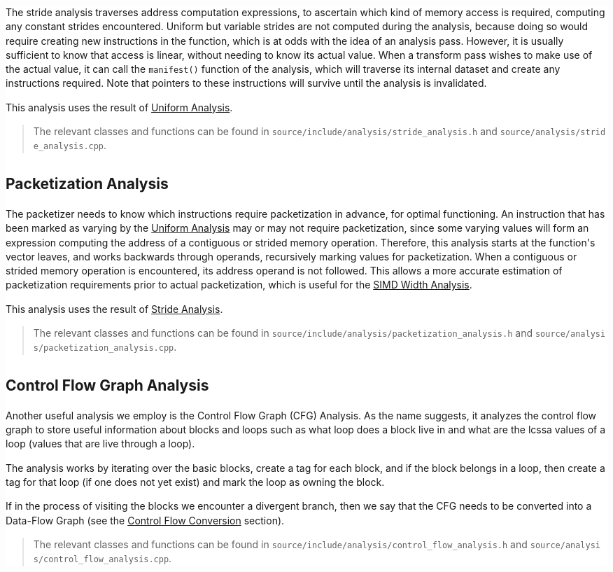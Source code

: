 The stride analysis traverses address computation expressions, to ascertain
which kind of memory access is required, computing any constant strides
encountered. Uniform but variable strides are not computed during the analysis,
because doing so would require creating new instructions in the function, which
is at odds with the idea of an analysis pass. However, it is usually sufficient
to know that access is linear, without needing to know its actual value. When a
transform pass wishes to make use of the actual value, it can call the
`manifest()` function of the analysis, which will traverse its internal dataset
and create any instructions required. Note that pointers to these instructions
will survive until the analysis is invalidated.

This analysis uses the result of [Uniform Analysis](#uniform-analysis).

> The relevant classes and functions can be found in
> `source/include/analysis/stride_analysis.h` and
> `source/analysis/stride_analysis.cpp`.

## Packetization Analysis

The packetizer needs to know which instructions require packetization in
advance, for optimal functioning. An instruction that has been marked as
varying by the [Uniform Analysis](#uniform-analysis) may or may not require
packetization, since some varying values will form an expression computing
the address of a contiguous or strided memory operation. Therefore, this
analysis starts at the function's vector leaves, and works backwards through
operands, recursively marking values for packetization. When a contiguous or
strided memory operation is encountered, its address operand is not
followed. This allows a more accurate estimation of packetization requirements
prior to actual packetization, which is useful for the
[SIMD Width Analysis](#simd-width-analysis).

This analysis uses the result of [Stride Analysis](#stride-analysis).

> The relevant classes and functions can be found in
> `source/include/analysis/packetization_analysis.h` and
> `source/analysis/packetization_analysis.cpp`.

## Control Flow Graph Analysis

Another useful analysis we employ is the Control Flow Graph (CFG) Analysis. As
the name suggests, it analyzes the control flow graph to store useful
information about blocks and loops such as what loop does a block live in and
what are the lcssa values of a loop (values that are live through a loop).

The analysis works by iterating over the basic blocks, create a tag for each
block, and if the block belongs in a loop, then create a tag for that loop (if
one does not yet exist) and mark the loop as owning the block.

If in the process of visiting the blocks we encounter a divergent branch, then
we say that the CFG needs to be converted into a Data-Flow Graph (see the
[Control Flow Conversion](#control-flow-conversion-pass) section).

> The relevant classes and functions can be found in
> `source/include/analysis/control_flow_analysis.h` and
> `source/analysis/control_flow_analysis.cpp`.
